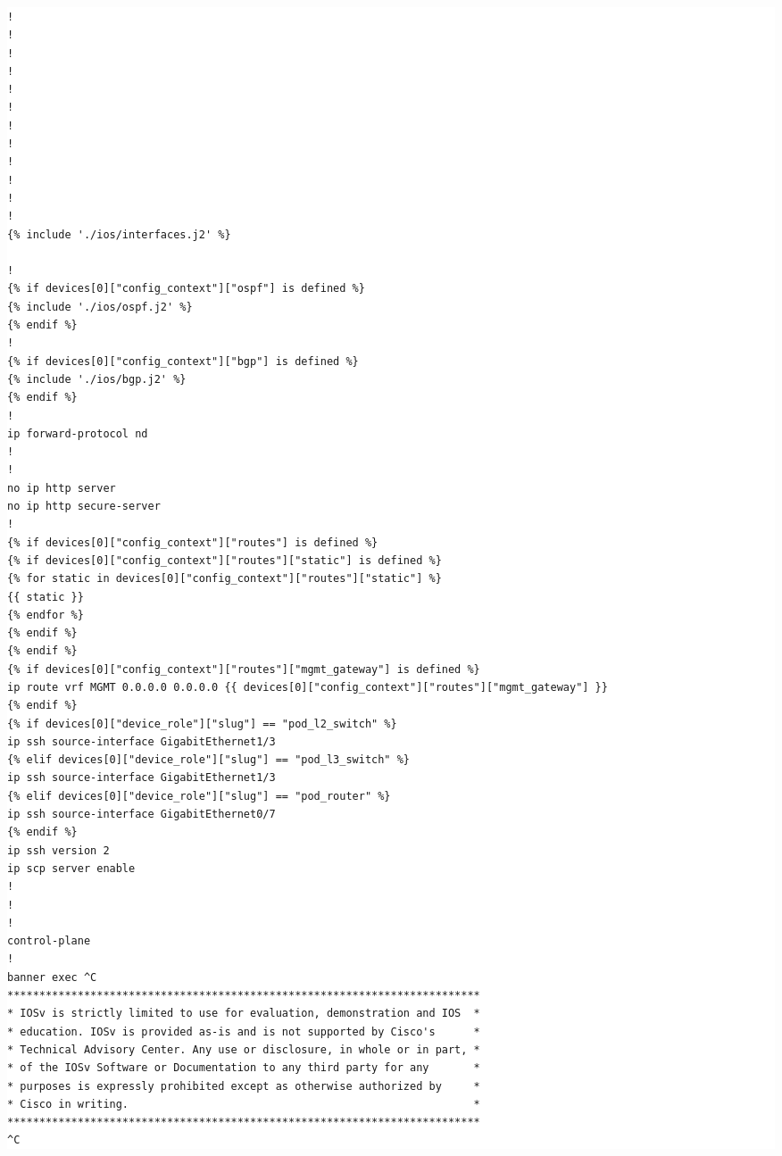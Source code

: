 ```
!
!
!
!
!
!
!
!
!         
!
!
!
{% include './ios/interfaces.j2' %}

!
{% if devices[0]["config_context"]["ospf"] is defined %}
{% include './ios/ospf.j2' %}
{% endif %}
!
{% if devices[0]["config_context"]["bgp"] is defined %}
{% include './ios/bgp.j2' %}
{% endif %}
!
ip forward-protocol nd
!
!
no ip http server
no ip http secure-server
!
{% if devices[0]["config_context"]["routes"] is defined %}
{% if devices[0]["config_context"]["routes"]["static"] is defined %}
{% for static in devices[0]["config_context"]["routes"]["static"] %}
{{ static }}
{% endfor %}
{% endif %}
{% endif %}
{% if devices[0]["config_context"]["routes"]["mgmt_gateway"] is defined %}
ip route vrf MGMT 0.0.0.0 0.0.0.0 {{ devices[0]["config_context"]["routes"]["mgmt_gateway"] }}
{% endif %}
{% if devices[0]["device_role"]["slug"] == "pod_l2_switch" %}
ip ssh source-interface GigabitEthernet1/3
{% elif devices[0]["device_role"]["slug"] == "pod_l3_switch" %}
ip ssh source-interface GigabitEthernet1/3
{% elif devices[0]["device_role"]["slug"] == "pod_router" %}
ip ssh source-interface GigabitEthernet0/7
{% endif %}
ip ssh version 2
ip scp server enable
!
!
!
control-plane
!
banner exec ^C
**************************************************************************
* IOSv is strictly limited to use for evaluation, demonstration and IOS  *
* education. IOSv is provided as-is and is not supported by Cisco's      *
* Technical Advisory Center. Any use or disclosure, in whole or in part, *
* of the IOSv Software or Documentation to any third party for any       *
* purposes is expressly prohibited except as otherwise authorized by     *
* Cisco in writing.                                                      *
**************************************************************************
^C
```
